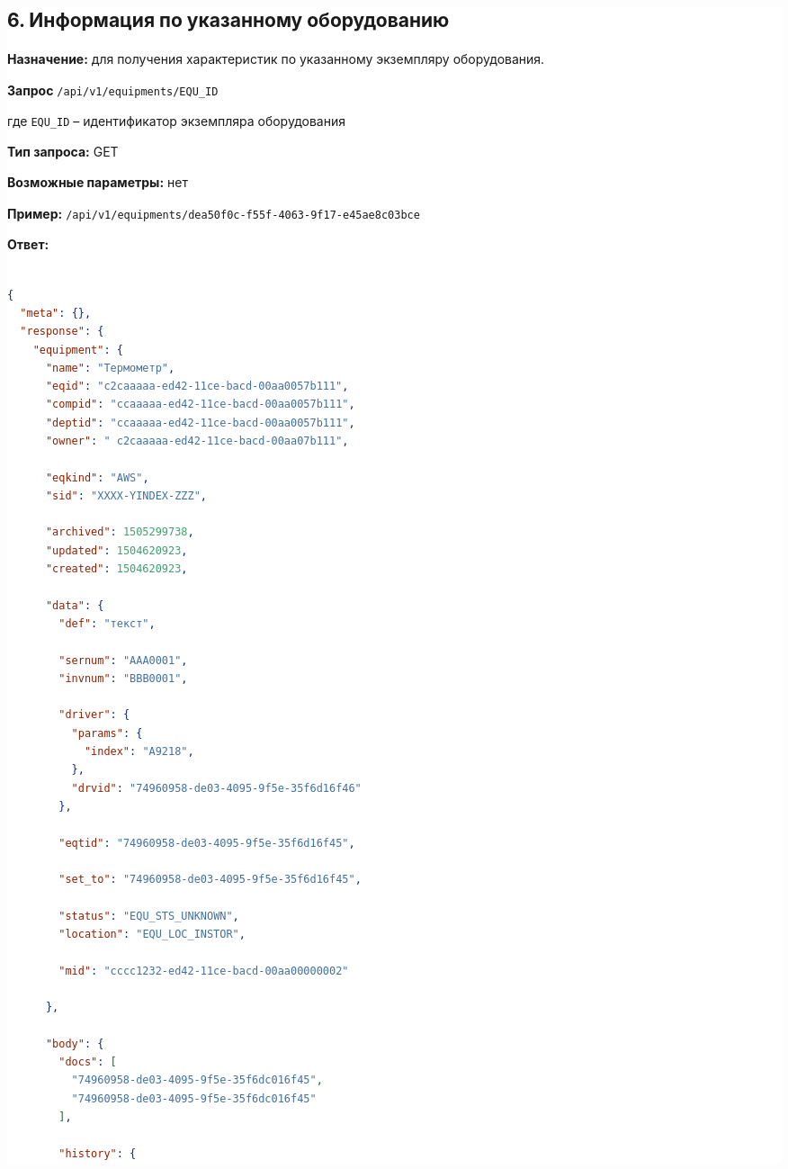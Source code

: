 ## 6. Информация по указанному оборудованию

**Назначение:** для получения характеристик по указанному экземпляру оборудования.

**Запрос** `/api/v1/equipments/EQU_ID`

где `EQU_ID` – идентификатор экземпляра оборудования

**Тип запроса:** GET

**Возможные параметры:** нет

**Пример:**  `/api/v1/equipments/dea50f0c-f55f-4063-9f17-e45ae8c03bce`

**Ответ:**

```json

{
  "meta": {},
  "response": {
    "equipment": {
      "name": "Термометр",
      "eqid": "c2caaaaa-ed42-11ce-bacd-00aa0057b111", 
      "compid": "ccaaaaa-ed42-11ce-bacd-00aa0057b111",
      "deptid": "ccaaaaa-ed42-11ce-bacd-00aa0057b111",
      "owner": " c2caaaaa-ed42-11ce-bacd-00aa07b111", 

      "eqkind": "AWS",
      "sid": "XXXX-YINDEX-ZZZ",

      "archived": 1505299738,
      "updated": 1504620923,
      "created": 1504620923,
          
      "data": {
        "def": "текст",

        "sernum": "AAA0001",
        "invnum": "BBB0001",

        "driver": {
          "params": {     
            "index": "A9218",
          },
          "drvid": "74960958-de03-4095-9f5e-35f6d16f46"
        },

        "eqtid": "74960958-de03-4095-9f5e-35f6d16f45",

        "set_to": "74960958-de03-4095-9f5e-35f6d16f45",

        "status": "EQU_STS_UNKNOWN",
        "location": "EQU_LOC_INSTOR",

        "mid": "cccc1232-ed42-11ce-bacd-00aa00000002"

      }, 

      "body": {
        "docs": [
          "74960958-de03-4095-9f5e-35f6dc016f45", 
          "74960958-de03-4095-9f5e-35f6dc016f45"
        ],

        "history": {
```